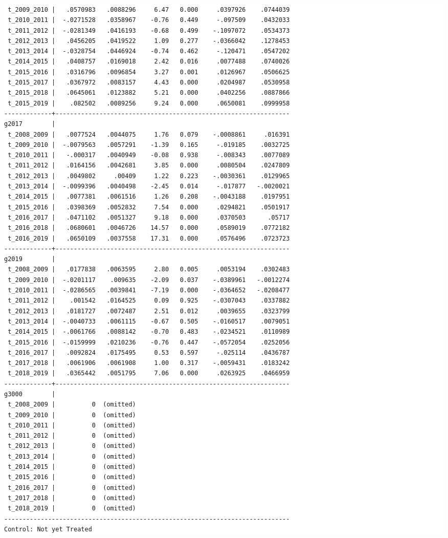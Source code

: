     t_2009_2010 |   .0570983   .0088296     6.47   0.000     .0397926    .0744039
     t_2010_2011 |  -.0271528   .0358967    -0.76   0.449     -.097509    .0432033
     t_2011_2012 |  -.0281349   .0416193    -0.68   0.499    -.1097072    .0534373
     t_2012_2013 |   .0456205   .0419522     1.09   0.277    -.0366042    .1278453
     t_2013_2014 |  -.0328754   .0446924    -0.74   0.462     -.120471    .0547202
     t_2014_2015 |   .0408757   .0169018     2.42   0.016     .0077488    .0740026
     t_2015_2016 |   .0316796   .0096854     3.27   0.001     .0126967    .0506625
     t_2015_2017 |   .0367972   .0083157     4.43   0.000     .0204987    .0530958
     t_2015_2018 |   .0645061   .0123882     5.21   0.000     .0402256    .0887866
     t_2015_2019 |    .082502   .0089256     9.24   0.000     .0650081    .0999958
    -------------+----------------------------------------------------------------
    g2017        |
     t_2008_2009 |   .0077524   .0044075     1.76   0.079    -.0008861     .016391
     t_2009_2010 |  -.0079563   .0057291    -1.39   0.165     -.019185    .0032725
     t_2010_2011 |   -.000317   .0040949    -0.08   0.938     -.008343    .0077089
     t_2011_2012 |   .0164156   .0042681     3.85   0.000     .0080504    .0247809
     t_2012_2013 |   .0049802     .00409     1.22   0.223    -.0030361    .0129965
     t_2013_2014 |  -.0099396   .0040498    -2.45   0.014     -.017877   -.0020021
     t_2014_2015 |   .0077381   .0061516     1.26   0.208    -.0043188    .0197951
     t_2015_2016 |   .0398369   .0052832     7.54   0.000     .0294821    .0501917
     t_2016_2017 |   .0471102   .0051327     9.18   0.000     .0370503      .05717
     t_2016_2018 |   .0680601   .0046726    14.57   0.000     .0589019    .0772182
     t_2016_2019 |   .0650109   .0037558    17.31   0.000     .0576496    .0723723
    -------------+----------------------------------------------------------------
    g2019        |
     t_2008_2009 |   .0177838   .0063595     2.80   0.005     .0053194    .0302483
     t_2009_2010 |  -.0201117    .009635    -2.09   0.037    -.0389961   -.0012274
     t_2010_2011 |  -.0286565   .0039841    -7.19   0.000    -.0364652   -.0208477
     t_2011_2012 |    .001542   .0164525     0.09   0.925    -.0307043    .0337882
     t_2012_2013 |   .0181727   .0072487     2.51   0.012     .0039655    .0323799
     t_2013_2014 |  -.0040733   .0061115    -0.67   0.505    -.0160517    .0079051
     t_2014_2015 |  -.0061766   .0088142    -0.70   0.483    -.0234521    .0110989
     t_2015_2016 |  -.0159999   .0210236    -0.76   0.447    -.0572054    .0252056
     t_2016_2017 |   .0092824   .0175495     0.53   0.597     -.025114    .0436787
     t_2017_2018 |   .0061906   .0061908     1.00   0.317    -.0059431    .0183242
     t_2018_2019 |   .0365442   .0051795     7.06   0.000     .0263925    .0466959
    -------------+----------------------------------------------------------------
    g3000        |
     t_2008_2009 |          0  (omitted)
     t_2009_2010 |          0  (omitted)
     t_2010_2011 |          0  (omitted)
     t_2011_2012 |          0  (omitted)
     t_2012_2013 |          0  (omitted)
     t_2013_2014 |          0  (omitted)
     t_2014_2015 |          0  (omitted)
     t_2015_2016 |          0  (omitted)
     t_2016_2017 |          0  (omitted)
     t_2017_2018 |          0  (omitted)
     t_2018_2019 |          0  (omitted)
    ------------------------------------------------------------------------------
    Control: Not yet Treated

